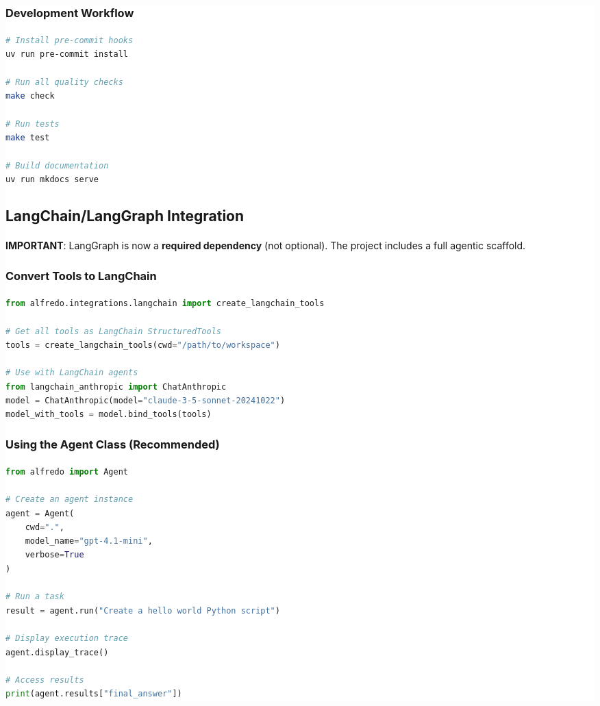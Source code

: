 ### Development Workflow

```bash
# Install pre-commit hooks
uv run pre-commit install

# Run all quality checks
make check

# Run tests
make test

# Build documentation
uv run mkdocs serve
```

## LangChain/LangGraph Integration

**IMPORTANT**: LangGraph is now a **required dependency** (not optional). The project includes a full agentic scaffold.

### Convert Tools to LangChain

```python
from alfredo.integrations.langchain import create_langchain_tools

# Get all tools as LangChain StructuredTools
tools = create_langchain_tools(cwd="/path/to/workspace")

# Use with LangChain agents
from langchain_anthropic import ChatAnthropic
model = ChatAnthropic(model="claude-3-5-sonnet-20241022")
model_with_tools = model.bind_tools(tools)
```

### Using the Agent Class (Recommended)

```python
from alfredo import Agent

# Create an agent instance
agent = Agent(
    cwd=".",
    model_name="gpt-4.1-mini",
    verbose=True
)

# Run a task
result = agent.run("Create a hello world Python script")

# Display execution trace
agent.display_trace()

# Access results
print(agent.results["final_answer"])
```
